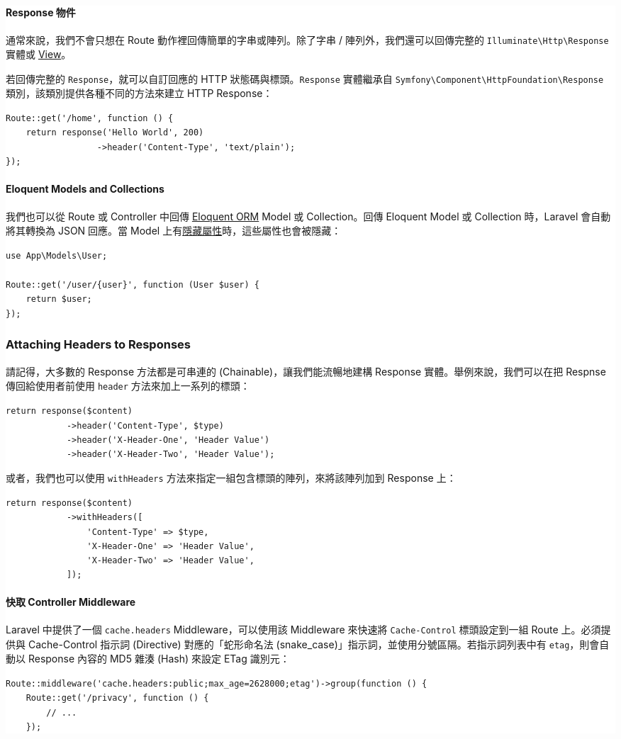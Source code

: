 <a name="response-objects"></a>

#### Response 物件

通常來說，我們不會只想在 Route 動作裡回傳簡單的字串或陣列。除了字串 / 陣列外，我們還可以回傳完整的 `Illuminate\Http\Response` 實體或 [View](/docs/{{version}}/views)。

若回傳完整的 `Response`，就可以自訂回應的 HTTP 狀態碼與標頭。`Response` 實體繼承自 `Symfony\Component\HttpFoundation\Response` 類別，該類別提供各種不同的方法來建立 HTTP Response：

    Route::get('/home', function () {
        return response('Hello World', 200)
                      ->header('Content-Type', 'text/plain');
    });
<a name="eloquent-models-and-collections"></a>

#### Eloquent Models and Collections

我們也可以從 Route 或 Controller 中回傳 [Eloquent ORM](/docs/{{version}}/eloquent) Model 或 Collection。回傳 Eloquent Model 或 Collection 時，Laravel 會自動將其轉換為 JSON 回應。當 Model 上有[隱藏屬性](/docs/{{version}}/eloquent-serialization#hiding-attributes-from-json)時，這些屬性也會被隱藏：

    use App\Models\User;
    
    Route::get('/user/{user}', function (User $user) {
        return $user;
    });
<a name="attaching-headers-to-responses"></a>

### Attaching Headers to Responses

請記得，大多數的 Response 方法都是可串連的 (Chainable)，讓我們能流暢地建構 Response 實體。舉例來說，我們可以在把 Respnse 傳回給使用者前使用 `header` 方法來加上一系列的標頭：

    return response($content)
                ->header('Content-Type', $type)
                ->header('X-Header-One', 'Header Value')
                ->header('X-Header-Two', 'Header Value');
或者，我們也可以使用 `withHeaders` 方法來指定一組包含標頭的陣列，來將該陣列加到 Response 上：

    return response($content)
                ->withHeaders([
                    'Content-Type' => $type,
                    'X-Header-One' => 'Header Value',
                    'X-Header-Two' => 'Header Value',
                ]);
<a name="cache-control-middleware"></a>

#### 快取 Controller Middleware

Laravel 中提供了一個 `cache.headers` Middleware，可以使用該 Middleware 來快速將 `Cache-Control` 標頭設定到一組 Route 上。必須提供與 Cache-Control 指示詞 (Directive) 對應的「蛇形命名法 (snake_case)」指示詞，並使用分號區隔。若指示詞列表中有 `etag`，則會自動以 Response 內容的 MD5 雜湊 (Hash) 來設定 ETag 識別元：

    Route::middleware('cache.headers:public;max_age=2628000;etag')->group(function () {
        Route::get('/privacy', function () {
            // ...
        });
    